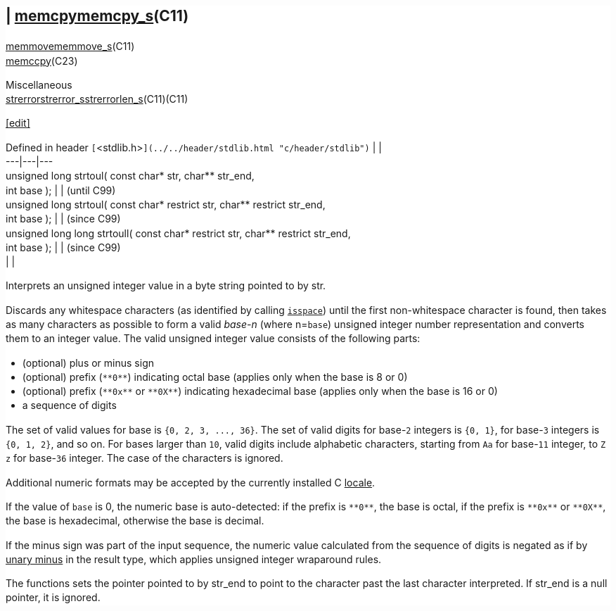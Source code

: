 | [memcpymemcpy_s](memcpy.html "c/string/byte/memcpy")(C11)  
---  
[memmovememmove_s](memmove.html "c/string/byte/memmove")(C11)  
[memccpy](memccpy.html "c/string/byte/memccpy")(C23)  
  
Miscellaneous  
[strerrorstrerror_sstrerrorlen_s](strerror.html "c/string/byte/strerror")(C11)(C11)  
  
[[edit]](https://en.cppreference.com/mwiki/index.php?title=Template:c/string/byte/navbar_content&action=edit)

Defined in header `[`<stdlib.h>`](../../header/stdlib.html "c/header/stdlib")` |  |   
---|---|---  
unsigned long strtoul( const char* str, char** str_end,  
int base ); |  | (until C99)  
unsigned long strtoul( const char* restrict str, char** restrict str_end,  
int base ); |  |  (since C99)  
unsigned long long strtoull( const char* restrict str, char** restrict str_end,  
int base ); |  |  (since C99)  
| |   
  
Interprets an unsigned integer value in a byte string pointed to by str. 

Discards any whitespace characters (as identified by calling [`isspace`](isspace.html "c/string/byte/isspace")) until the first non-whitespace character is found, then takes as many characters as possible to form a valid _base-n_ (where n=`base`) unsigned integer number representation and converts them to an integer value. The valid unsigned integer value consists of the following parts: 

  * (optional) plus or minus sign 
  * (optional) prefix (`**0**`) indicating octal base (applies only when the base is 8 or ​0​) 
  * (optional) prefix (`**0x**` or `**0X**`) indicating hexadecimal base (applies only when the base is 16 or ​0​) 
  * a sequence of digits 



The set of valid values for base is `{0, 2, 3, ..., 36}`. The set of valid digits for base-`2` integers is `{0, 1}`, for base-`3` integers is `{0, 1, 2}`, and so on. For bases larger than `10`, valid digits include alphabetic characters, starting from `Aa` for base-`11` integer, to `Zz` for base-`36` integer. The case of the characters is ignored. 

Additional numeric formats may be accepted by the currently installed C [locale](../../locale/setlocale.html "c/locale/setlocale"). 

If the value of `base` is ​0​, the numeric base is auto-detected: if the prefix is `**0**`, the base is octal, if the prefix is `**0x**` or `**0X**`, the base is hexadecimal, otherwise the base is decimal. 

If the minus sign was part of the input sequence, the numeric value calculated from the sequence of digits is negated as if by [unary minus](../../language/operator_arithmetic.html#Unary_arithmetic "c/language/operator arithmetic") in the result type, which applies unsigned integer wraparound rules. 

The functions sets the pointer pointed to by str_end to point to the character past the last character interpreted. If str_end is a null pointer, it is ignored. 
